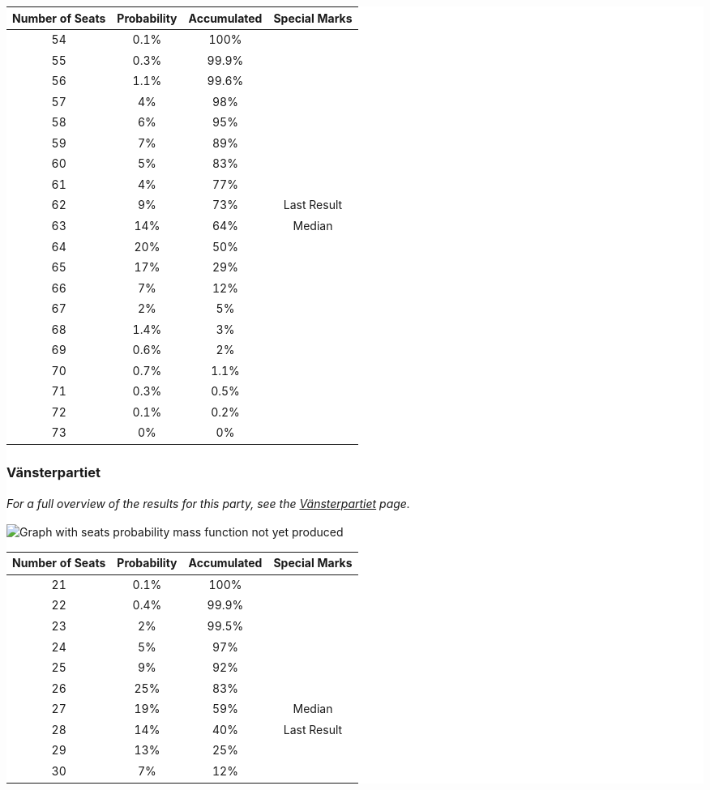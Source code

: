 | Number of Seats | Probability | Accumulated | Special Marks |
|:---------------:|:-----------:|:-----------:|:-------------:|
| 54 | 0.1% | 100% |  |
| 55 | 0.3% | 99.9% |  |
| 56 | 1.1% | 99.6% |  |
| 57 | 4% | 98% |  |
| 58 | 6% | 95% |  |
| 59 | 7% | 89% |  |
| 60 | 5% | 83% |  |
| 61 | 4% | 77% |  |
| 62 | 9% | 73% | Last Result |
| 63 | 14% | 64% | Median |
| 64 | 20% | 50% |  |
| 65 | 17% | 29% |  |
| 66 | 7% | 12% |  |
| 67 | 2% | 5% |  |
| 68 | 1.4% | 3% |  |
| 69 | 0.6% | 2% |  |
| 70 | 0.7% | 1.1% |  |
| 71 | 0.3% | 0.5% |  |
| 72 | 0.1% | 0.2% |  |
| 73 | 0% | 0% |  |

### Vänsterpartiet

*For a full overview of the results for this party, see the [Vänsterpartiet](party-vänsterpartiet.html) page.*

![Graph with seats probability mass function not yet produced](2022-08-02-Demoskop-seats-pmf-vänsterpartiet.png "Seats Probability Mass Function")

| Number of Seats | Probability | Accumulated | Special Marks |
|:---------------:|:-----------:|:-----------:|:-------------:|
| 21 | 0.1% | 100% |  |
| 22 | 0.4% | 99.9% |  |
| 23 | 2% | 99.5% |  |
| 24 | 5% | 97% |  |
| 25 | 9% | 92% |  |
| 26 | 25% | 83% |  |
| 27 | 19% | 59% | Median |
| 28 | 14% | 40% | Last Result |
| 29 | 13% | 25% |  |
| 30 | 7% | 12% |  |